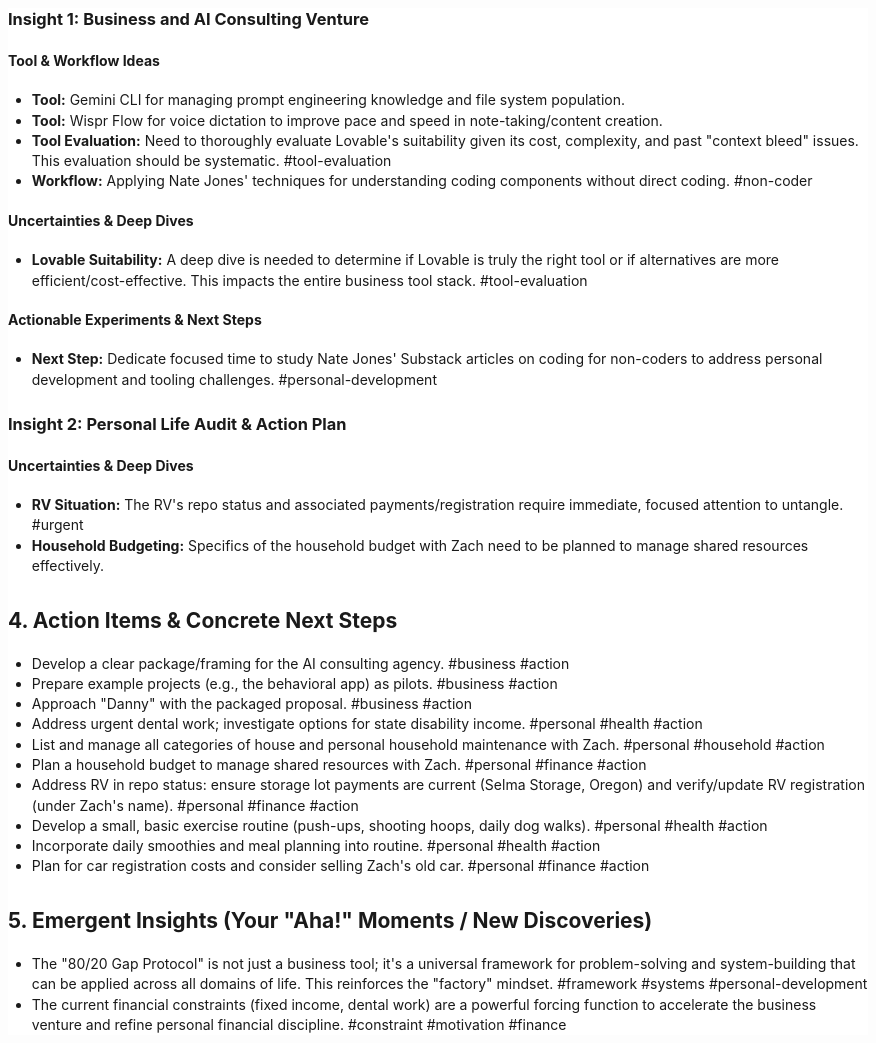 ### Insight 1: Business and AI Consulting Venture

#### Tool & Workflow Ideas
*   **Tool:** Gemini CLI for managing prompt engineering knowledge and file system population.
*   **Tool:** Wispr Flow for voice dictation to improve pace and speed in note-taking/content creation.
*   **Tool Evaluation:** Need to thoroughly evaluate Lovable's suitability given its cost, complexity, and past "context bleed" issues. This evaluation should be systematic. #tool-evaluation
*   **Workflow:** Applying Nate Jones' techniques for understanding coding components without direct coding. #non-coder

#### Uncertainties & Deep Dives
*   **Lovable Suitability:** A deep dive is needed to determine if Lovable is truly the right tool or if alternatives are more efficient/cost-effective. This impacts the entire business tool stack. #tool-evaluation

#### Actionable Experiments & Next Steps
*   **Next Step:** Dedicate focused time to study Nate Jones' Substack articles on coding for non-coders to address personal development and tooling challenges. #personal-development

### Insight 2: Personal Life Audit & Action Plan

#### Uncertainties & Deep Dives
*   **RV Situation:** The RV's repo status and associated payments/registration require immediate, focused attention to untangle. #urgent
*   **Household Budgeting:** Specifics of the household budget with Zach need to be planned to manage shared resources effectively.

## 4. Action Items & Concrete Next Steps

*   Develop a clear package/framing for the AI consulting agency. #business #action
*   Prepare example projects (e.g., the behavioral app) as pilots. #business #action
*   Approach "Danny" with the packaged proposal. #business #action
*   Address urgent dental work; investigate options for state disability income. #personal #health #action
*   List and manage all categories of house and personal household maintenance with Zach. #personal #household #action
*   Plan a household budget to manage shared resources with Zach. #personal #finance #action
*   Address RV in repo status: ensure storage lot payments are current (Selma Storage, Oregon) and verify/update RV registration (under Zach's name). #personal #finance #action
*   Develop a small, basic exercise routine (push-ups, shooting hoops, daily dog walks). #personal #health #action
*   Incorporate daily smoothies and meal planning into routine. #personal #health #action
*   Plan for car registration costs and consider selling Zach's old car. #personal #finance #action

## 5. Emergent Insights (Your "Aha!" Moments / New Discoveries)

*   The "80/20 Gap Protocol" is not just a business tool; it's a universal framework for problem-solving and system-building that can be applied across all domains of life. This reinforces the "factory" mindset. #framework #systems #personal-development
*   The current financial constraints (fixed income, dental work) are a powerful forcing function to accelerate the business venture and refine personal financial discipline. #constraint #motivation #finance
